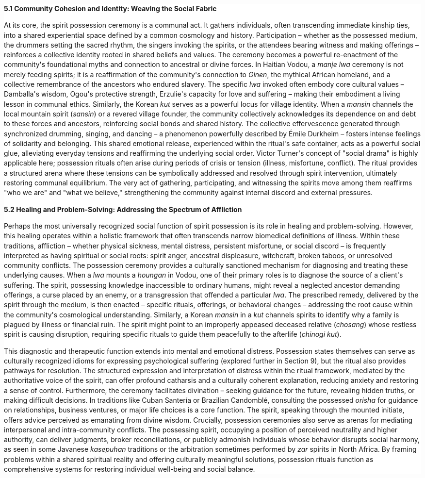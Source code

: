 **5.1 Community Cohesion and Identity: Weaving the Social Fabric**

At its core, the spirit possession ceremony is a communal act. It gathers individuals, often transcending immediate kinship ties, into a shared experiential space defined by a common cosmology and history. Participation – whether as the possessed medium, the drummers setting the sacred rhythm, the singers invoking the spirits, or the attendees bearing witness and making offerings – reinforces a collective identity rooted in shared beliefs and values. The ceremony becomes a powerful re-enactment of the community's foundational myths and connection to ancestral or divine forces. In Haitian Vodou, a *manje lwa* ceremony is not merely feeding spirits; it is a reaffirmation of the community's connection to *Ginen*, the mythical African homeland, and a collective remembrance of the ancestors who endured slavery. The specific *lwa* invoked often embody core cultural values – Damballa's wisdom, Ogou's protective strength, Erzulie's capacity for love and suffering – making their embodiment a living lesson in communal ethics. Similarly, the Korean *kut* serves as a powerful locus for village identity. When a *mansin* channels the local mountain spirit (*sansin*) or a revered village founder, the community collectively acknowledges its dependence on and debt to these forces and ancestors, reinforcing social bonds and shared history. The collective effervescence generated through synchronized drumming, singing, and dancing – a phenomenon powerfully described by Émile Durkheim – fosters intense feelings of solidarity and belonging. This shared emotional release, experienced within the ritual's safe container, acts as a powerful social glue, alleviating everyday tensions and reaffirming the underlying social order. Victor Turner's concept of "social drama" is highly applicable here; possession rituals often arise during periods of crisis or tension (illness, misfortune, conflict). The ritual provides a structured arena where these tensions can be symbolically addressed and resolved through spirit intervention, ultimately restoring communal equilibrium. The very act of gathering, participating, and witnessing the spirits move among them reaffirms "who we are" and "what we believe," strengthening the community against internal discord and external pressures.

**5.2 Healing and Problem-Solving: Addressing the Spectrum of Affliction**

Perhaps the most universally recognized social function of spirit possession is its role in healing and problem-solving. However, this healing operates within a holistic framework that often transcends narrow biomedical definitions of illness. Within these traditions, affliction – whether physical sickness, mental distress, persistent misfortune, or social discord – is frequently interpreted as having spiritual or social roots: spirit anger, ancestral displeasure, witchcraft, broken taboos, or unresolved community conflicts. The possession ceremony provides a culturally sanctioned mechanism for diagnosing and treating these underlying causes. When a *lwa* mounts a *houngan* in Vodou, one of their primary roles is to diagnose the source of a client's suffering. The spirit, possessing knowledge inaccessible to ordinary humans, might reveal a neglected ancestor demanding offerings, a curse placed by an enemy, or a transgression that offended a particular *lwa*. The prescribed remedy, delivered by the spirit through the medium, is then enacted – specific rituals, offerings, or behavioral changes – addressing the root cause within the community's cosmological understanding. Similarly, a Korean *mansin* in a *kut* channels spirits to identify why a family is plagued by illness or financial ruin. The spirit might point to an improperly appeased deceased relative (*chosang*) whose restless spirit is causing disruption, requiring specific rituals to guide them peacefully to the afterlife (*chinogi kut*).

This diagnostic and therapeutic function extends into mental and emotional distress. Possession states themselves can serve as culturally recognized idioms for expressing psychological suffering (explored further in Section 9), but the ritual also provides pathways for resolution. The structured expression and interpretation of distress within the ritual framework, mediated by the authoritative voice of the spirit, can offer profound catharsis and a culturally coherent explanation, reducing anxiety and restoring a sense of control. Furthermore, the ceremony facilitates divination – seeking guidance for the future, revealing hidden truths, or making difficult decisions. In traditions like Cuban Santería or Brazilian Candomblé, consulting the possessed *orisha* for guidance on relationships, business ventures, or major life choices is a core function. The spirit, speaking through the mounted initiate, offers advice perceived as emanating from divine wisdom. Crucially, possession ceremonies also serve as arenas for mediating interpersonal and intra-community conflicts. The possessing spirit, occupying a position of perceived neutrality and higher authority, can deliver judgments, broker reconciliations, or publicly admonish individuals whose behavior disrupts social harmony, as seen in some Javanese *kasepuhan* traditions or the arbitration sometimes performed by *zar* spirits in North Africa. By framing problems within a shared spiritual reality and offering culturally meaningful solutions, possession rituals function as comprehensive systems for restoring individual well-being and social balance.
